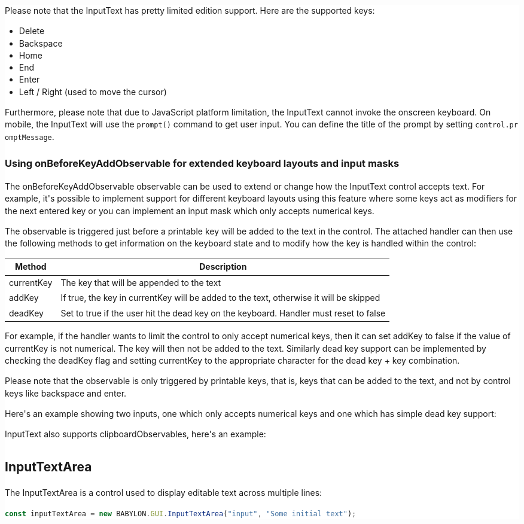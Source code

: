 Please note that the InputText has pretty limited edition support. Here are the supported keys:

- Delete
- Backspace
- Home
- End
- Enter
- Left / Right (used to move the cursor)

Furthermore, please note that due to JavaScript platform limitation, the InputText cannot invoke the onscreen keyboard. On mobile, the InputText will use the `prompt()` command to get user input. You can define the title of the prompt by setting `control.promptMessage`.

### Using onBeforeKeyAddObservable for extended keyboard layouts and input masks

The onBeforeKeyAddObservable observable can be used to extend or change how the InputText control accepts text. For example, it's possible to implement support for different keyboard layouts using this feature where some keys act as modifiers for the next entered key or you can implement an input mask which only accepts numerical keys.

The observable is triggered just before a printable key will be added to the text in the control. The attached handler can then use the following methods to get information on the keyboard state and to modify how the key is handled within the control:

| Method     | Description                                                                            |
| ---------- | -------------------------------------------------------------------------------------- |
| currentKey | The key that will be appended to the text                                              |
| addKey     | If true, the key in currentKey will be added to the text, otherwise it will be skipped |
| deadKey    | Set to true if the user hit the dead key on the keyboard. Handler must reset to false  |

For example, if the handler wants to limit the control to only accept numerical keys, then it can set addKey to false if the value of currentKey is not numerical. The key will then not be added to the text. Similarly dead key support can be implemented by checking the deadKey flag and setting currentKey to the appropriate character for the dead key + key combination.

Please note that the observable is only triggered by printable keys, that is, keys that can be added to the text, and not by control keys like backspace and enter.

Here's an example showing two inputs, one which only accepts numerical keys and one which has simple dead key support: <Playground id="#I1Y5YT#1" title="Restricted Input Example" description="Simple example of restricting input for specific character types." image="/img/playgroundsAndNMEs/divingDeeperBabylonGUI19.jpg"/>

InputText also supports clipboardObservables, here's an example: <Playground id="#UWS0TS#20" title="InputText With ClipboardObservable" description="Simple example showing InputText with a clipboardObservable." image="/img/playgroundsAndNMEs/divingDeeperBabylonGUI20.jpg"/>

## InputTextArea

The InputTextArea is a control used to display editable text across multiple lines:

```javascript
const inputTextArea = new BABYLON.GUI.InputTextArea("input", "Some initial text");
```
